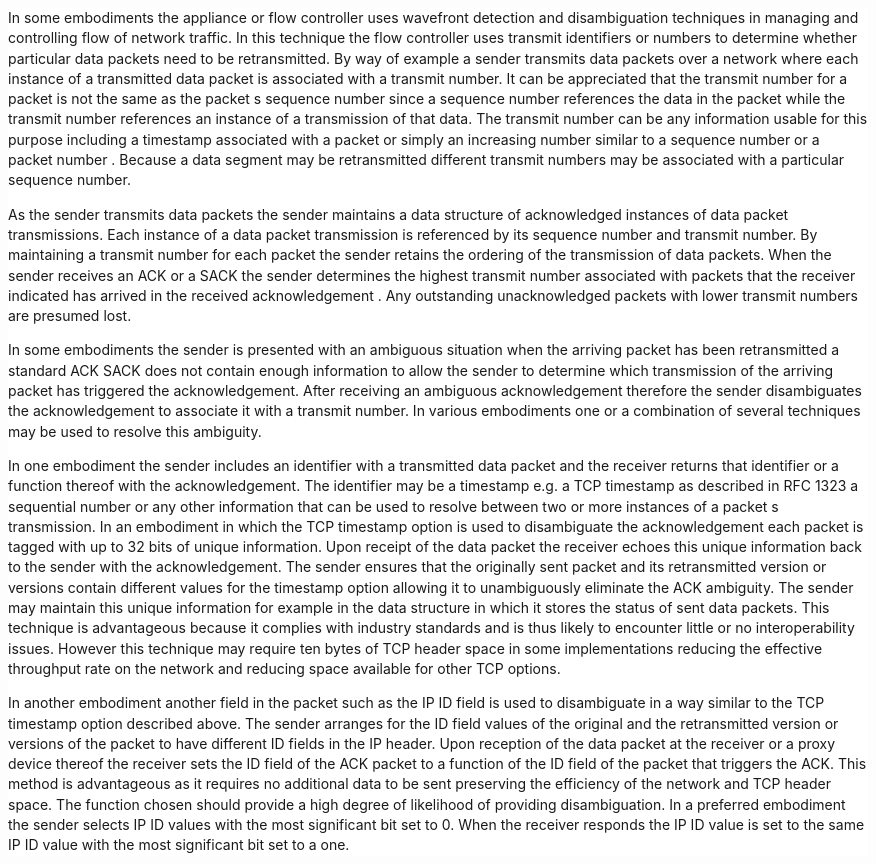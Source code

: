In some embodiments the appliance or flow controller uses wavefront detection and disambiguation techniques in managing and controlling flow of network traffic. In this technique the flow controller uses transmit identifiers or numbers to determine whether particular data packets need to be retransmitted. By way of example a sender transmits data packets over a network where each instance of a transmitted data packet is associated with a transmit number. It can be appreciated that the transmit number for a packet is not the same as the packet s sequence number since a sequence number references the data in the packet while the transmit number references an instance of a transmission of that data. The transmit number can be any information usable for this purpose including a timestamp associated with a packet or simply an increasing number similar to a sequence number or a packet number . Because a data segment may be retransmitted different transmit numbers may be associated with a particular sequence number.

As the sender transmits data packets the sender maintains a data structure of acknowledged instances of data packet transmissions. Each instance of a data packet transmission is referenced by its sequence number and transmit number. By maintaining a transmit number for each packet the sender retains the ordering of the transmission of data packets. When the sender receives an ACK or a SACK the sender determines the highest transmit number associated with packets that the receiver indicated has arrived in the received acknowledgement . Any outstanding unacknowledged packets with lower transmit numbers are presumed lost.

In some embodiments the sender is presented with an ambiguous situation when the arriving packet has been retransmitted a standard ACK SACK does not contain enough information to allow the sender to determine which transmission of the arriving packet has triggered the acknowledgement. After receiving an ambiguous acknowledgement therefore the sender disambiguates the acknowledgement to associate it with a transmit number. In various embodiments one or a combination of several techniques may be used to resolve this ambiguity.

In one embodiment the sender includes an identifier with a transmitted data packet and the receiver returns that identifier or a function thereof with the acknowledgement. The identifier may be a timestamp e.g. a TCP timestamp as described in RFC 1323 a sequential number or any other information that can be used to resolve between two or more instances of a packet s transmission. In an embodiment in which the TCP timestamp option is used to disambiguate the acknowledgement each packet is tagged with up to 32 bits of unique information. Upon receipt of the data packet the receiver echoes this unique information back to the sender with the acknowledgement. The sender ensures that the originally sent packet and its retransmitted version or versions contain different values for the timestamp option allowing it to unambiguously eliminate the ACK ambiguity. The sender may maintain this unique information for example in the data structure in which it stores the status of sent data packets. This technique is advantageous because it complies with industry standards and is thus likely to encounter little or no interoperability issues. However this technique may require ten bytes of TCP header space in some implementations reducing the effective throughput rate on the network and reducing space available for other TCP options.

In another embodiment another field in the packet such as the IP ID field is used to disambiguate in a way similar to the TCP timestamp option described above. The sender arranges for the ID field values of the original and the retransmitted version or versions of the packet to have different ID fields in the IP header. Upon reception of the data packet at the receiver or a proxy device thereof the receiver sets the ID field of the ACK packet to a function of the ID field of the packet that triggers the ACK. This method is advantageous as it requires no additional data to be sent preserving the efficiency of the network and TCP header space. The function chosen should provide a high degree of likelihood of providing disambiguation. In a preferred embodiment the sender selects IP ID values with the most significant bit set to 0. When the receiver responds the IP ID value is set to the same IP ID value with the most significant bit set to a one.
